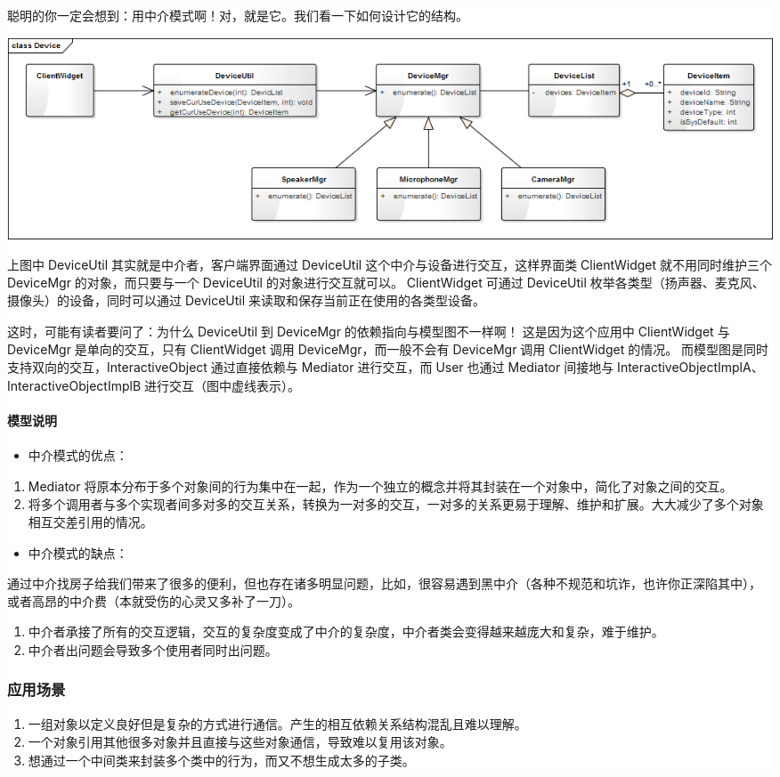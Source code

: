 聪明的你一定会想到：用中介模式啊！对，就是它。我们看一下如何设计它的结构。

![UML-4](UML-4.jpg)

上图中 DeviceUtil 其实就是中介者，客户端界面通过 DeviceUtil 这个中介与设备进行交互，这样界面类 ClientWidget 就不用同时维护三个 DeviceMgr 的对象，而只要与一个 DeviceUtil 的对象进行交互就可以。
ClientWidget 可通过 DeviceUtil 枚举各类型（扬声器、麦克风、摄像头）的设备，同时可以通过 DeviceUtil 来读取和保存当前正在使用的各类型设备。

这时，可能有读者要问了：为什么 DeviceUtil 到 DeviceMgr 的依赖指向与模型图不一样啊！
这是因为这个应用中 ClientWidget 与 DeviceMgr 是单向的交互，只有 ClientWidget 调用 DeviceMgr，而一般不会有 DeviceMgr 调用 ClientWidget 的情况。
而模型图是同时支持双向的交互，InteractiveObject 通过直接依赖与 Mediator 进行交互，而 User 也通过 Mediator 间接地与 InteractiveObjectImplA、InteractiveObjectImplB 进行交互（图中虚线表示）。

#### 模型说明

-   中介模式的优点：

1.  Mediator 将原本分布于多个对象间的行为集中在一起，作为一个独立的概念并将其封装在一个对象中，简化了对象之间的交互。
2.  将多个调用者与多个实现者间多对多的交互关系，转换为一对多的交互，一对多的关系更易于理解、维护和扩展。大大减少了多个对象相互交差引用的情况。

-   中介模式的缺点：

通过中介找房子给我们带来了很多的便利，但也存在诸多明显问题，比如，很容易遇到黑中介（各种不规范和坑诈，也许你正深陷其中），或者高昂的中介费（本就受伤的心灵又多补了一刀）。

1.  中介者承接了所有的交互逻辑，交互的复杂度变成了中介的复杂度，中介者类会变得越来越庞大和复杂，难于维护。
2.  中介者出问题会导致多个使用者同时出问题。

### 应用场景

1.  一组对象以定义良好但是复杂的方式进行通信。产生的相互依赖关系结构混乱且难以理解。
2.  一个对象引用其他很多对象并且直接与这些对象通信，导致难以复用该对象。
3.  想通过一个中间类来封装多个类中的行为，而又不想生成太多的子类。
